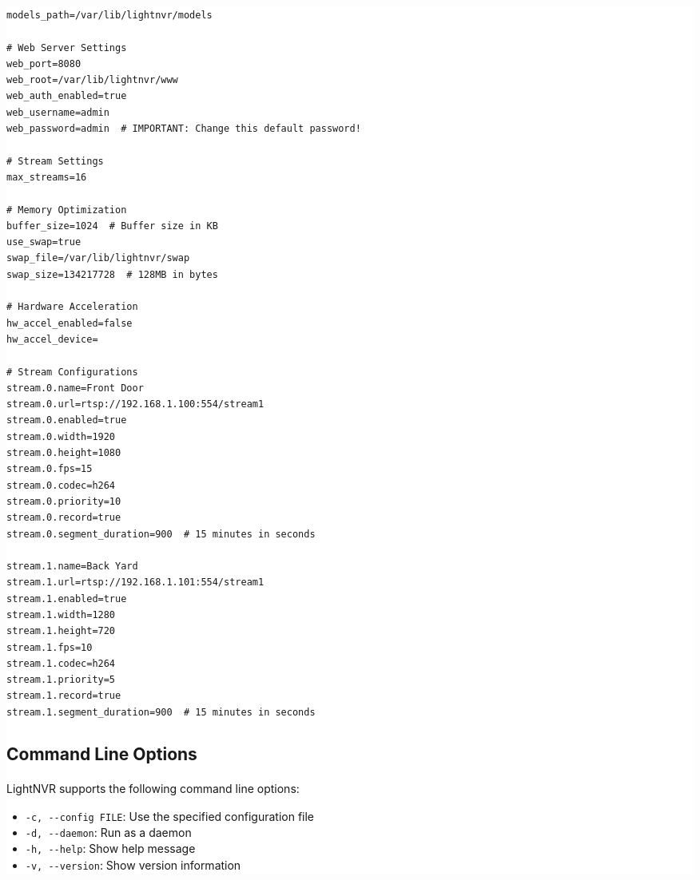 ```
models_path=/var/lib/lightnvr/models

# Web Server Settings
web_port=8080
web_root=/var/lib/lightnvr/www
web_auth_enabled=true
web_username=admin
web_password=admin  # IMPORTANT: Change this default password!

# Stream Settings
max_streams=16

# Memory Optimization
buffer_size=1024  # Buffer size in KB
use_swap=true
swap_file=/var/lib/lightnvr/swap
swap_size=134217728  # 128MB in bytes

# Hardware Acceleration
hw_accel_enabled=false
hw_accel_device=

# Stream Configurations
stream.0.name=Front Door
stream.0.url=rtsp://192.168.1.100:554/stream1
stream.0.enabled=true
stream.0.width=1920
stream.0.height=1080
stream.0.fps=15
stream.0.codec=h264
stream.0.priority=10
stream.0.record=true
stream.0.segment_duration=900  # 15 minutes in seconds

stream.1.name=Back Yard
stream.1.url=rtsp://192.168.1.101:554/stream1
stream.1.enabled=true
stream.1.width=1280
stream.1.height=720
stream.1.fps=10
stream.1.codec=h264
stream.1.priority=5
stream.1.record=true
stream.1.segment_duration=900  # 15 minutes in seconds
```

## Command Line Options

LightNVR supports the following command line options:

- `-c, --config FILE`: Use the specified configuration file
- `-d, --daemon`: Run as a daemon
- `-h, --help`: Show help message
- `-v, --version`: Show version information
